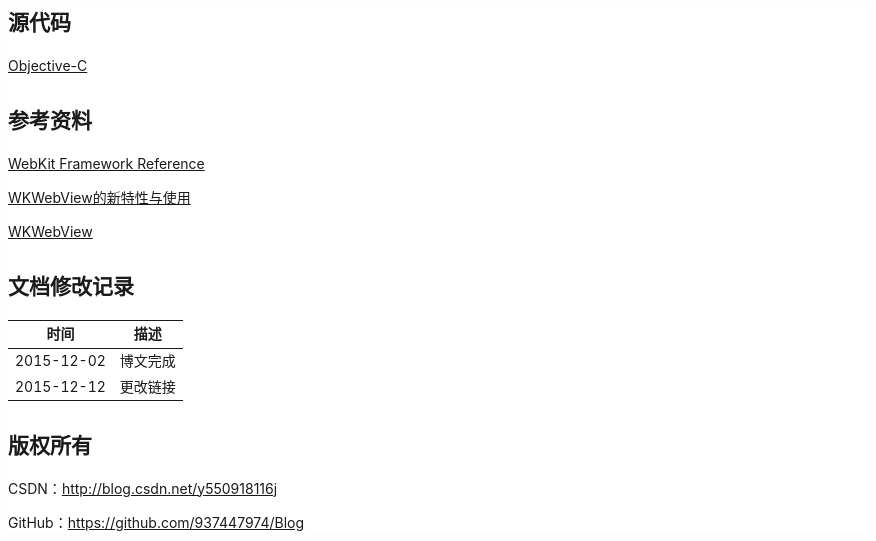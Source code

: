## 源代码

[Objective-C](https://github.com/937447974/Objective-C)

## 参考资料

[WebKit Framework Reference](https://developer.apple.com/library/ios/documentation/Cocoa/Reference/WebKit/ObjC_classic/index.html#//apple_ref/doc/uid/TP30000745)

[WKWebView的新特性与使用](http://www.brighttj.com/ios/ios-wkwebview-new-features-and-use.html)

[WKWeb​View](http://nshipster.com/wkwebkit/?utm_campaign=iOS_Dev_Weekly_Issue_161&utm_medium=email&utm_source=iOS%2BDev%2BWeekly)

## 文档修改记录

| 时间 | 描述 |
| ---- | ---- |
| 2015-12-02 | 博文完成 |
| 2015-12-12 | 更改链接 |

## 版权所有

CSDN：http://blog.csdn.net/y550918116j

GitHub：https://github.com/937447974/Blog